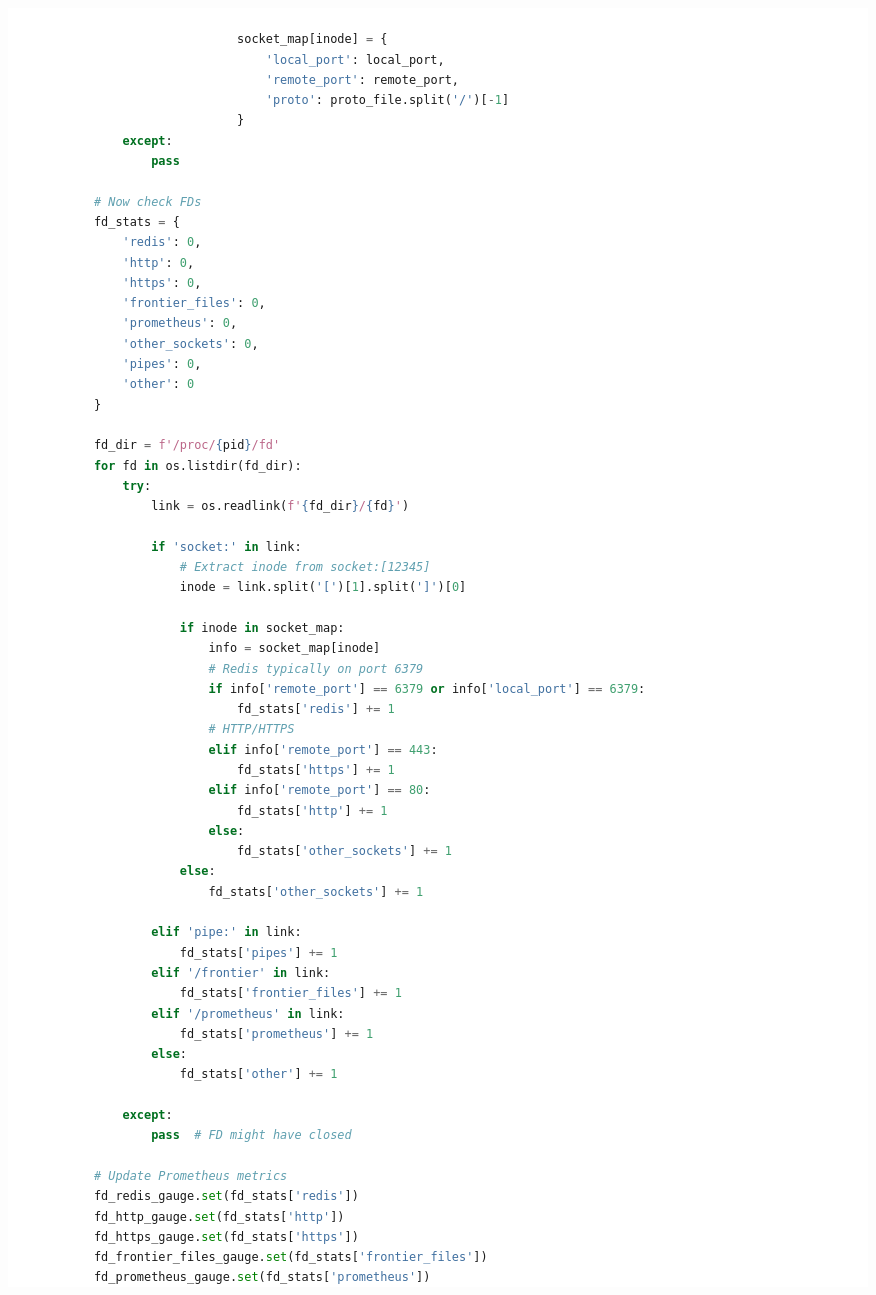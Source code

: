 ```python
                                
                                socket_map[inode] = {
                                    'local_port': local_port,
                                    'remote_port': remote_port,
                                    'proto': proto_file.split('/')[-1]
                                }
                except:
                    pass
            
            # Now check FDs
            fd_stats = {
                'redis': 0,
                'http': 0,
                'https': 0,
                'frontier_files': 0,
                'prometheus': 0,
                'other_sockets': 0,
                'pipes': 0,
                'other': 0
            }
            
            fd_dir = f'/proc/{pid}/fd'
            for fd in os.listdir(fd_dir):
                try:
                    link = os.readlink(f'{fd_dir}/{fd}')
                    
                    if 'socket:' in link:
                        # Extract inode from socket:[12345]
                        inode = link.split('[')[1].split(']')[0]
                        
                        if inode in socket_map:
                            info = socket_map[inode]
                            # Redis typically on port 6379
                            if info['remote_port'] == 6379 or info['local_port'] == 6379:
                                fd_stats['redis'] += 1
                            # HTTP/HTTPS
                            elif info['remote_port'] == 443:
                                fd_stats['https'] += 1
                            elif info['remote_port'] == 80:
                                fd_stats['http'] += 1
                            else:
                                fd_stats['other_sockets'] += 1
                        else:
                            fd_stats['other_sockets'] += 1
                            
                    elif 'pipe:' in link:
                        fd_stats['pipes'] += 1
                    elif '/frontier' in link:
                        fd_stats['frontier_files'] += 1
                    elif '/prometheus' in link:
                        fd_stats['prometheus'] += 1
                    else:
                        fd_stats['other'] += 1
                        
                except:
                    pass  # FD might have closed
            
            # Update Prometheus metrics
            fd_redis_gauge.set(fd_stats['redis'])
            fd_http_gauge.set(fd_stats['http'])
            fd_https_gauge.set(fd_stats['https'])
            fd_frontier_files_gauge.set(fd_stats['frontier_files'])
            fd_prometheus_gauge.set(fd_stats['prometheus'])
```
